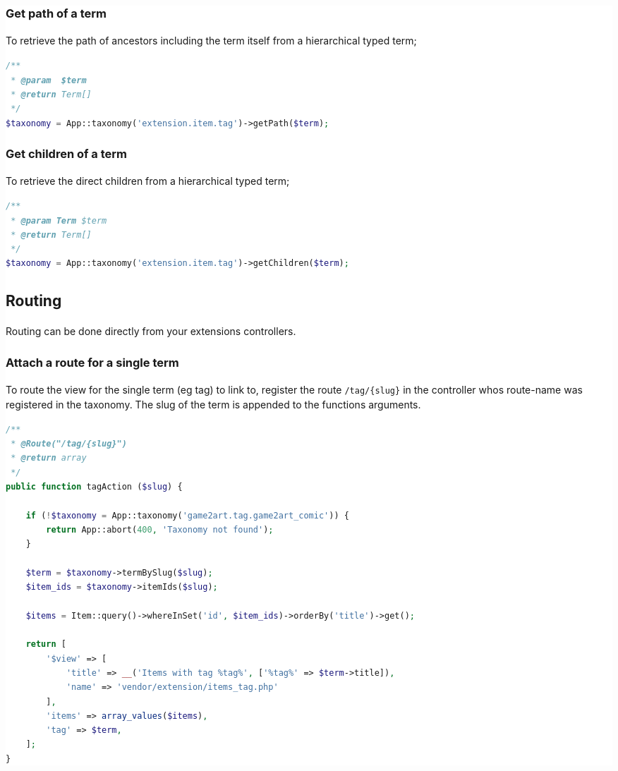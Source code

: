 ### Get path of a term

To retrieve the path of ancestors including the term itself from a hierarchical typed term;

```php
/**
 * @param  $term
 * @return Term[]
 */
$taxonomy = App::taxonomy('extension.item.tag')->getPath($term);
```

### Get children of a term

To retrieve the direct children from a hierarchical typed term;

```php
/**
 * @param Term $term
 * @return Term[]
 */
$taxonomy = App::taxonomy('extension.item.tag')->getChildren($term);
```

## Routing

Routing can be done directly from your extensions controllers.

### Attach a route for a single term

To route the view for the single term (eg tag) to link to, register the route `/tag/{slug}` in the controller whos route-name 
was registered in the taxonomy.
The slug of the term is appended to the functions arguments.

```php
/**
 * @Route("/tag/{slug}")
 * @return array
 */
public function tagAction ($slug) {

    if (!$taxonomy = App::taxonomy('game2art.tag.game2art_comic')) {
        return App::abort(400, 'Taxonomy not found');
    }

    $term = $taxonomy->termBySlug($slug);
    $item_ids = $taxonomy->itemIds($slug);

    $items = Item::query()->whereInSet('id', $item_ids)->orderBy('title')->get();

    return [
        '$view' => [
            'title' => __('Items with tag %tag%', ['%tag%' => $term->title]),
            'name' => 'vendor/extension/items_tag.php'
        ],
        'items' => array_values($items),
        'tag' => $term,
    ];
}
```
